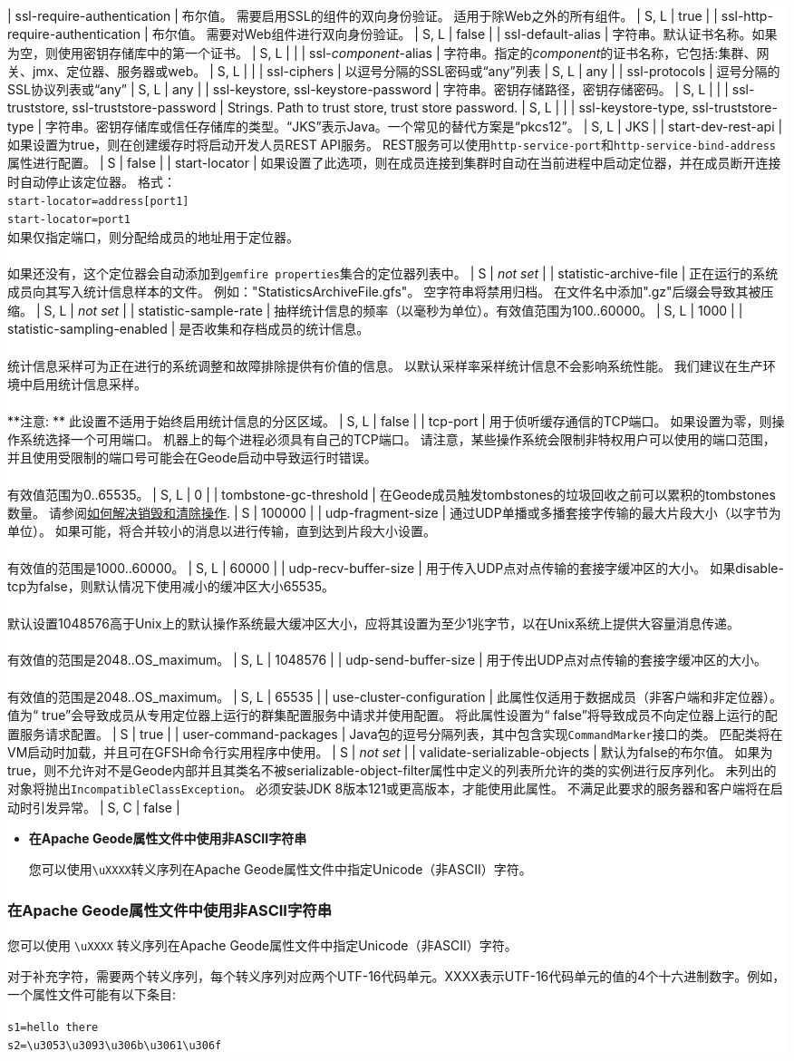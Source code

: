 | ssl-require-authentication                           | 布尔值。 需要启用SSL的组件的双向身份验证。 适用于除Web之外的所有组件。 | S, L                            | true                                                         |
| ssl-http-require-authentication                      | 布尔值。 需要对Web组件进行双向身份验证。   | S, L                            | false                                                        |
| ssl-default-alias                                    | 字符串。默认证书名称。如果为空，则使用密钥存储库中的第一个证书。 | S, L                            |                                                              |
| ssl-*component*-alias                                | 字符串。指定的*component*的证书名称，它包括:集群、网关、jmx、定位器、服务器或web。 | S, L                            |                                                              |
| ssl-ciphers                                          | 以逗号分隔的SSL密码或“any”列表                 | S, L                            | any                                                          |
| ssl-protocols                                        | 逗号分隔的SSL协议列表或“any”               | S, L                            | any                                                          |
| ssl-keystore, ssl-keystore-password                  | 字符串。密钥存储路径，密钥存储密码。              | S, L                            |                                                              |
| ssl-truststore, ssl-truststore-password              | Strings. Path to trust store, trust store password.          | S, L                            |                                                              |
| ssl-keystore-type, ssl-truststore-type               | 字符串。密钥存储库或信任存储库的类型。“JKS”表示Java。一个常见的替代方案是“pkcs12”。 | S, L                            | JKS                                                          |
| start-dev-rest-api                                   | 如果设置为true，则在创建缓存时将启动开发人员REST API服务。 REST服务可以使用`http-service-port`和`http-service-bind-address`属性进行配置。 | S                               | false                                                        |
| start-locator                                        | 如果设置了此选项，则在成员连接到集群时自动在当前进程中启动定位器，并在成员断开连接时自动停止该定位器。 格式：<br/> `start-locator=address[port1] `<br/> `start-locator=port1`<br/>如果仅指定端口，则分配给成员的地址用于定位器。<br/><br/>如果还没有，这个定位器会自动添加到`gemfire properties`集合的定位器列表中。 | S                               | *not set*                                                    |
| statistic-archive-file                               | 正在运行的系统成员向其写入统计信息样本的文件。 例如："StatisticsArchiveFile.gfs"。 空字符串将禁用归档。 在文件名中添加".gz"后缀会导致其被压缩。 | S, L                            | *not set*                                                    |
| statistic-sample-rate                                | 抽样统计信息的频率（以毫秒为单位）。有效值范围为100..60000。 | S, L                            | 1000                                                         |
| statistic-sampling-enabled                           | 是否收集和存档成员的统计信息。<br/><br/>统计信息采样可为正在进行的系统调整和故障排除提供有价值的信息。 以默认采样率采样统计信息不会影响系统性能。 我们建议在生产环境中启用统计信息采样。<br/><br/>**注意: ** 此设置不适用于始终启用统计信息的分区区域。 | S, L                            | false                                                        |
| tcp-port                                             | 用于侦听缓存通信的TCP端口。 如果设置为零，则操作系统选择一个可用端口。 机器上的每个进程必须具有自己的TCP端口。 请注意，某些操作系统会限制非特权用户可以使用的端口范围，并且使用受限制的端口号可能会在Geode启动中导致运行时错误。<br/><br/>有效值范围为0..65535。 | S, L                            | 0                                                            |
| tombstone-gc-threshold                               | 在Geode成员触发tombstones的垃圾回收之前可以累积的tombstones数量。 请参阅[如何解决销毁和清除操作](https://geode.apache.org/docs/guide/17/developing/distributed_regions/how_region_versioning_works.html#topic_321B05044B6641FCAEFABBF5066BD399). | S                               | 100000                                                       |
| udp-fragment-size                                    | 通过UDP单播或多播套接字传输的最大片段大小（以字节为单位）。 如果可能，将合并较小的消息以进行传输，直到达到片段大小设置。<br/> <br/>有效值的范围是1000..60000。 | S, L                            | 60000                                                        |
| udp-recv-buffer-size                                 | 用于传入UDP点对点传输的套接字缓冲区的大小。 如果disable-tcp为false，则默认情况下使用减小的缓冲区大小65535。<br/><br/>默认设置1048576高于Unix上的默认操作系统最大缓冲区大小，应将其设置为至少1兆字节，以在Unix系统上提供大容量消息传递。<br/><br/>有效值的范围是2048..OS_maximum。 | S, L                            | 1048576                                                      |
| udp-send-buffer-size                                 | 用于传出UDP点对点传输的套接字缓冲区的大小。<br/><br/>有效值的范围是2048..OS_maximum。 | S, L                            | 65535                                                        |
| use-cluster-configuration                            | 此属性仅适用于数据成员（非客户端和非定位器）。 值为“ true”会导致成员从专用定位器上运行的群集配置服务中请求并使用配置。 将此属性设置为“ false”将导致成员不向定位器上运行的配置服务请求配置。 | S                               | true                                                         |
| user-command-packages                                | Java包的逗号分隔列表，其中包含实现`CommandMarker`接口的类。 匹配类将在VM启动时加载，并且可在GFSH命令行实用程序中使用。 | S                               | *not set*                                                    |
| validate-serializable-objects                        | 默认为false的布尔值。 如果为true，则不允许对不是Geode内部并且其类名不被serializable-object-filter属性中定义的列表所允许的类的实例进行反序列化。 未列出的对象将抛出`IncompatibleClassException`。 必须安装JDK 8版本121或更高版本，才能使用此属性。 不满足此要求的服务器和客户端将在启动时引发异常。 | S, C                            | false                                                        |

- **在Apache Geode属性文件中使用非ASCII字符串**

  您可以使用`\uXXXX`转义序列在Apache Geode属性文件中指定Unicode（非ASCII）字符。



### 在Apache Geode属性文件中使用非ASCII字符串
您可以使用 `\uXXXX` 转义序列在Apache Geode属性文件中指定Unicode（非ASCII）字符。

对于补充字符，需要两个转义序列，每个转义序列对应两个UTF-16代码单元。XXXX表示UTF-16代码单元的值的4个十六进制数字。例如，一个属性文件可能有以下条目:

```properties
s1=hello there
s2=\u3053\u3093\u306b\u3061\u306f
```

